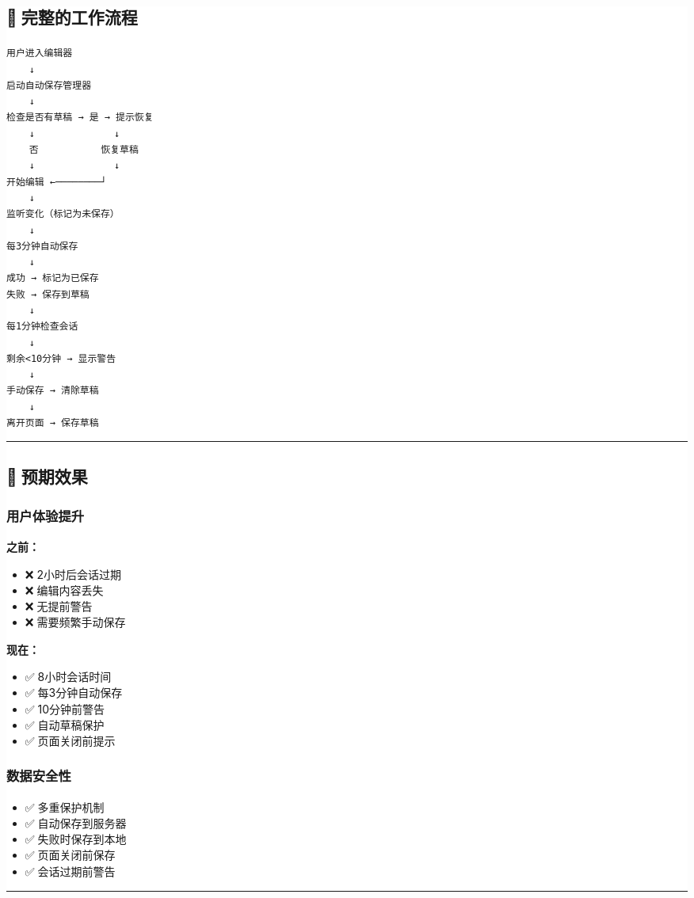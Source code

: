 
## 🔄 完整的工作流程

```
用户进入编辑器
    ↓
启动自动保存管理器
    ↓
检查是否有草稿 → 是 → 提示恢复
    ↓              ↓
    否           恢复草稿
    ↓              ↓
开始编辑 ←────────┘
    ↓
监听变化（标记为未保存）
    ↓
每3分钟自动保存
    ↓
成功 → 标记为已保存
失败 → 保存到草稿
    ↓
每1分钟检查会话
    ↓
剩余<10分钟 → 显示警告
    ↓
手动保存 → 清除草稿
    ↓
离开页面 → 保存草稿
```

---

## 🎯 预期效果

### 用户体验提升

**之前：**
- ❌ 2小时后会话过期
- ❌ 编辑内容丢失
- ❌ 无提前警告
- ❌ 需要频繁手动保存

**现在：**
- ✅ 8小时会话时间
- ✅ 每3分钟自动保存
- ✅ 10分钟前警告
- ✅ 自动草稿保护
- ✅ 页面关闭前提示

### 数据安全性

- ✅ 多重保护机制
- ✅ 自动保存到服务器
- ✅ 失败时保存到本地
- ✅ 页面关闭前保存
- ✅ 会话过期前警告

---